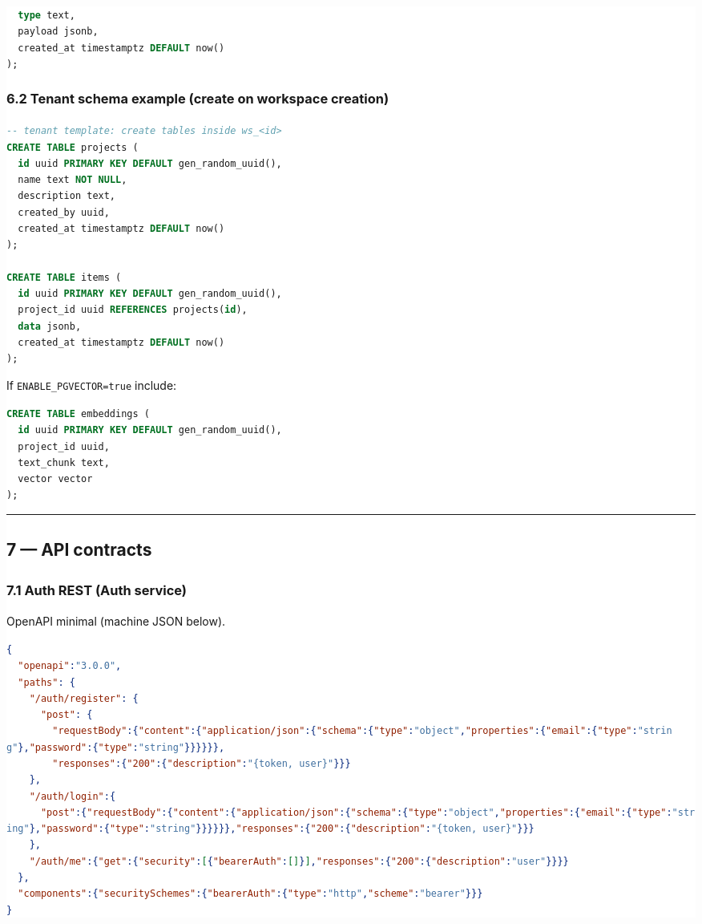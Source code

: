 ```sql
  type text,
  payload jsonb,
  created_at timestamptz DEFAULT now()
);
```

### 6.2 Tenant schema example (create on workspace creation)

```sql
-- tenant template: create tables inside ws_<id>
CREATE TABLE projects (
  id uuid PRIMARY KEY DEFAULT gen_random_uuid(),
  name text NOT NULL,
  description text,
  created_by uuid,
  created_at timestamptz DEFAULT now()
);

CREATE TABLE items (
  id uuid PRIMARY KEY DEFAULT gen_random_uuid(),
  project_id uuid REFERENCES projects(id),
  data jsonb,
  created_at timestamptz DEFAULT now()
);
```

If `ENABLE_PGVECTOR=true` include:

```sql
CREATE TABLE embeddings (
  id uuid PRIMARY KEY DEFAULT gen_random_uuid(),
  project_id uuid,
  text_chunk text,
  vector vector
);
```

---

## 7 — API contracts

### 7.1 Auth REST (Auth service)

OpenAPI minimal (machine JSON below).

```json
{
  "openapi":"3.0.0",
  "paths": {
    "/auth/register": {
      "post": {
        "requestBody":{"content":{"application/json":{"schema":{"type":"object","properties":{"email":{"type":"string"},"password":{"type":"string"}}}}}},
        "responses":{"200":{"description":"{token, user}"}}}
    },
    "/auth/login":{
      "post":{"requestBody":{"content":{"application/json":{"schema":{"type":"object","properties":{"email":{"type":"string"},"password":{"type":"string"}}}}}},"responses":{"200":{"description":"{token, user}"}}}
    },
    "/auth/me":{"get":{"security":[{"bearerAuth":[]}],"responses":{"200":{"description":"user"}}}}
  },
  "components":{"securitySchemes":{"bearerAuth":{"type":"http","scheme":"bearer"}}}
}
```